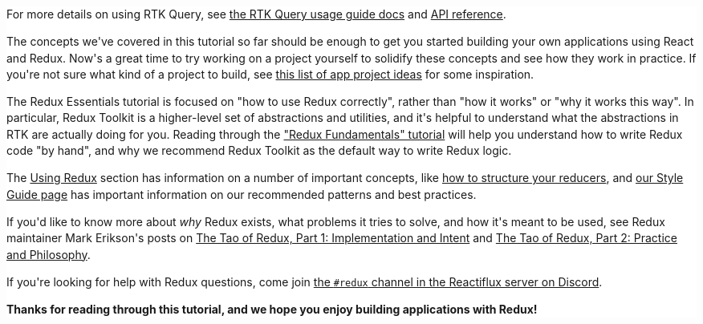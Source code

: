 For more details on using RTK Query, see [the RTK Query usage guide docs](https://redux-toolkit.js.org/rtk-query/usage/queries) and [API reference](https://redux-toolkit.js.org/rtk-query/api/createApi).

The concepts we've covered in this tutorial so far should be enough to get you started building your own applications using React and Redux. Now's a great time to try working on a project yourself to solidify these concepts and see how they work in practice. If you're not sure what kind of a project to build, see [this list of app project ideas](https://github.com/florinpop17/app-ideas) for some inspiration.

The Redux Essentials tutorial is focused on "how to use Redux correctly", rather than "how it works" or "why it works this way". In particular, Redux Toolkit is a higher-level set of abstractions and utilities, and it's helpful to understand what the abstractions in RTK are actually doing for you. Reading through the ["Redux Fundamentals" tutorial](../fundamentals/part-1-overview.md) will help you understand how to write Redux code "by hand", and why we recommend Redux Toolkit as the default way to write Redux logic.

The [Using Redux](../../usage/index.md) section has information on a number of important concepts, like [how to structure your reducers](../../usage/structuring-reducers/StructuringReducers.md), and [our Style Guide page](../../style-guide/style-guide.md) has important information on our recommended patterns and best practices.

If you'd like to know more about _why_ Redux exists, what problems it tries to solve, and how it's meant to be used, see Redux maintainer Mark Erikson's posts on [The Tao of Redux, Part 1: Implementation and Intent](https://blog.isquaredsoftware.com/2017/05/idiomatic-redux-tao-of-redux-part-1/) and [The Tao of Redux, Part 2: Practice and Philosophy](https://blog.isquaredsoftware.com/2017/05/idiomatic-redux-tao-of-redux-part-2/).

If you're looking for help with Redux questions, come join [the `#redux` channel in the Reactiflux server on Discord](https://www.reactiflux.com).

**Thanks for reading through this tutorial, and we hope you enjoy building applications with Redux!**
